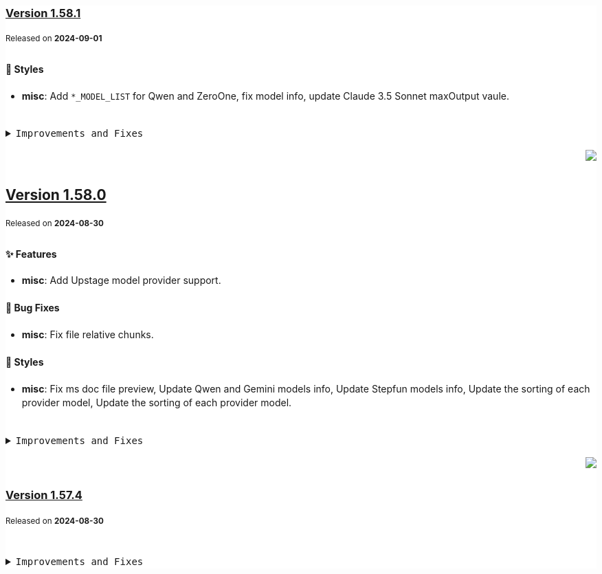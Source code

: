 ### [Version 1.58.1](https://github.com/bentwnghk/lobe-chat/compare/v1.58.0...v1.58.1)

<sup>Released on **2024-09-01**</sup>

#### 💄 Styles

- **misc**: Add `*_MODEL_LIST` for Qwen and ZeroOne, fix model info, update Claude 3.5 Sonnet maxOutput vaule.

<br/>

<details><summary><kbd>Improvements and Fixes</kbd></summary></details>

<div align="right">

[![](https://img.shields.io/badge/-BACK_TO_TOP-151515?style=flat-square)](#readme-top)

</div>

## [Version 1.58.0](https://github.com/bentwnghk/lobe-chat/compare/v1.57.4...v1.58.0)

<sup>Released on **2024-08-30**</sup>

#### ✨ Features

- **misc**: Add Upstage model provider support.

#### 🐛 Bug Fixes

- **misc**: Fix file relative chunks.

#### 💄 Styles

- **misc**: Fix ms doc file preview, Update Qwen and Gemini models info, Update Stepfun models info, Update the sorting of each provider model, Update the sorting of each provider model.

<br/>

<details><summary><kbd>Improvements and Fixes</kbd></summary></details>

<div align="right">

[![](https://img.shields.io/badge/-BACK_TO_TOP-151515?style=flat-square)](#readme-top)

</div>

### [Version 1.57.4](https://github.com/bentwnghk/lobe-chat/compare/v1.57.3...v1.57.4)

<sup>Released on **2024-08-30**</sup>

<br/>

<details><summary><kbd>Improvements and Fixes</kbd></summary></details>

<div align="right">
